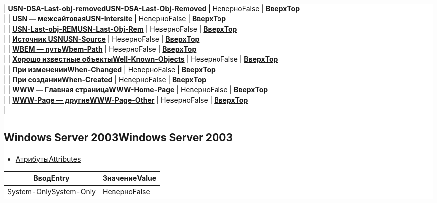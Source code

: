 | [<span data-ttu-id="0fee3-356">**USN-DSA-Last-obj-removed**</span><span class="sxs-lookup"><span data-stu-id="0fee3-356">**USN-DSA-Last-Obj-Removed**</span></span>](a-usndsalastobjremoved.md)                | <span data-ttu-id="0fee3-357">Неверно</span><span class="sxs-lookup"><span data-stu-id="0fee3-357">False</span></span>     | [<span data-ttu-id="0fee3-358">**Вверх**</span><span class="sxs-lookup"><span data-stu-id="0fee3-358">**Top**</span></span>](c-top.md)<br/> |
| [<span data-ttu-id="0fee3-359">**USN — межсайтовая**</span><span class="sxs-lookup"><span data-stu-id="0fee3-359">**USN-Intersite**</span></span>](a-usnintersite.md)                                   | <span data-ttu-id="0fee3-360">Неверно</span><span class="sxs-lookup"><span data-stu-id="0fee3-360">False</span></span>     | [<span data-ttu-id="0fee3-361">**Вверх**</span><span class="sxs-lookup"><span data-stu-id="0fee3-361">**Top**</span></span>](c-top.md)<br/> |
| [<span data-ttu-id="0fee3-362">**USN-Last-obj-REM**</span><span class="sxs-lookup"><span data-stu-id="0fee3-362">**USN-Last-Obj-Rem**</span></span>](a-usnlastobjrem.md)                               | <span data-ttu-id="0fee3-363">Неверно</span><span class="sxs-lookup"><span data-stu-id="0fee3-363">False</span></span>     | [<span data-ttu-id="0fee3-364">**Вверх**</span><span class="sxs-lookup"><span data-stu-id="0fee3-364">**Top**</span></span>](c-top.md)<br/> |
| [<span data-ttu-id="0fee3-365">**Источник USN**</span><span class="sxs-lookup"><span data-stu-id="0fee3-365">**USN-Source**</span></span>](a-usnsource.md)                                         | <span data-ttu-id="0fee3-366">Неверно</span><span class="sxs-lookup"><span data-stu-id="0fee3-366">False</span></span>     | [<span data-ttu-id="0fee3-367">**Вверх**</span><span class="sxs-lookup"><span data-stu-id="0fee3-367">**Top**</span></span>](c-top.md)<br/> |
| [<span data-ttu-id="0fee3-368">**WBEM — путь**</span><span class="sxs-lookup"><span data-stu-id="0fee3-368">**Wbem-Path**</span></span>](a-wbempath.md)                                           | <span data-ttu-id="0fee3-369">Неверно</span><span class="sxs-lookup"><span data-stu-id="0fee3-369">False</span></span>     | [<span data-ttu-id="0fee3-370">**Вверх**</span><span class="sxs-lookup"><span data-stu-id="0fee3-370">**Top**</span></span>](c-top.md)<br/> |
| [<span data-ttu-id="0fee3-371">**Хорошо известные объекты**</span><span class="sxs-lookup"><span data-stu-id="0fee3-371">**Well-Known-Objects**</span></span>](a-wellknownobjects.md)                          | <span data-ttu-id="0fee3-372">Неверно</span><span class="sxs-lookup"><span data-stu-id="0fee3-372">False</span></span>     | [<span data-ttu-id="0fee3-373">**Вверх**</span><span class="sxs-lookup"><span data-stu-id="0fee3-373">**Top**</span></span>](c-top.md)<br/> |
| [<span data-ttu-id="0fee3-374">**При изменении**</span><span class="sxs-lookup"><span data-stu-id="0fee3-374">**When-Changed**</span></span>](a-whenchanged.md)                                     | <span data-ttu-id="0fee3-375">Неверно</span><span class="sxs-lookup"><span data-stu-id="0fee3-375">False</span></span>     | [<span data-ttu-id="0fee3-376">**Вверх**</span><span class="sxs-lookup"><span data-stu-id="0fee3-376">**Top**</span></span>](c-top.md)<br/> |
| [<span data-ttu-id="0fee3-377">**При создании**</span><span class="sxs-lookup"><span data-stu-id="0fee3-377">**When-Created**</span></span>](a-whencreated.md)                                     | <span data-ttu-id="0fee3-378">Неверно</span><span class="sxs-lookup"><span data-stu-id="0fee3-378">False</span></span>     | [<span data-ttu-id="0fee3-379">**Вверх**</span><span class="sxs-lookup"><span data-stu-id="0fee3-379">**Top**</span></span>](c-top.md)<br/> |
| [<span data-ttu-id="0fee3-380">**WWW — Главная страница**</span><span class="sxs-lookup"><span data-stu-id="0fee3-380">**WWW-Home-Page**</span></span>](a-wwwhomepage.md)                                    | <span data-ttu-id="0fee3-381">Неверно</span><span class="sxs-lookup"><span data-stu-id="0fee3-381">False</span></span>     | [<span data-ttu-id="0fee3-382">**Вверх**</span><span class="sxs-lookup"><span data-stu-id="0fee3-382">**Top**</span></span>](c-top.md)<br/> |
| [<span data-ttu-id="0fee3-383">**WWW-Page — другие**</span><span class="sxs-lookup"><span data-stu-id="0fee3-383">**WWW-Page-Other**</span></span>](a-url.md)                                           | <span data-ttu-id="0fee3-384">Неверно</span><span class="sxs-lookup"><span data-stu-id="0fee3-384">False</span></span>     | [<span data-ttu-id="0fee3-385">**Вверх**</span><span class="sxs-lookup"><span data-stu-id="0fee3-385">**Top**</span></span>](c-top.md)<br/> |



## <a name="windows-server-2003"></a><span data-ttu-id="0fee3-386">Windows Server 2003</span><span class="sxs-lookup"><span data-stu-id="0fee3-386">Windows Server 2003</span></span>

-   [<span data-ttu-id="0fee3-387">Атрибуты</span><span class="sxs-lookup"><span data-stu-id="0fee3-387">Attributes</span></span>](#windows-server-2003-attributes)



| <span data-ttu-id="0fee3-388">Ввод</span><span class="sxs-lookup"><span data-stu-id="0fee3-388">Entry</span></span> | <span data-ttu-id="0fee3-389">Значение</span><span class="sxs-lookup"><span data-stu-id="0fee3-389">Value</span></span> |
|-----------------------------|----------------------------------------------------------------------------------------------------------------------------------------------------------------------|
| <span data-ttu-id="0fee3-390">System-Only</span><span class="sxs-lookup"><span data-stu-id="0fee3-390">System-Only</span></span>                 | <span data-ttu-id="0fee3-391">Неверно</span><span class="sxs-lookup"><span data-stu-id="0fee3-391">False</span></span>                                                                                                                                                                |